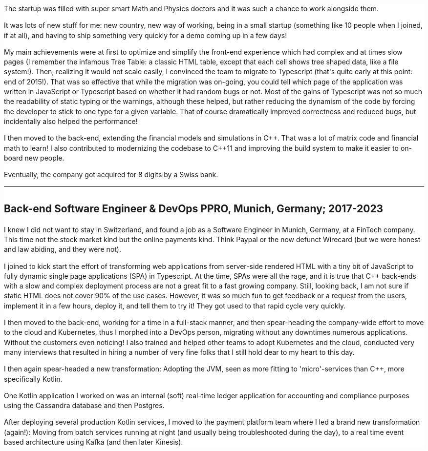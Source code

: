 The startup was filled with super smart Math and Physics doctors and it was such a chance to work alongside them.

It was lots of new stuff for me: new country, new way of working, being in a small startup (something like 10 people when I joined, if at all), and having to ship something very quickly for a demo coming up in a few days!

My main achievements were at first to optimize and simplify the front-end experience which had complex and at times slow pages (I remember the infamous Tree Table: a classic HTML table, except that each cell shows tree shaped data, like a file system!). Then, realizing it would not scale easily, I convinced the team to migrate to Typescript (that's quite early at this point: end of 2015!). That was so effective that while the migration was on-going, you could tell which page of the application was written in JavaScript or Typescript based on whether it had random bugs or not. Most of the gains of Typescript was not so much the readability of static typing or the warnings, although these helped, but rather reducing the dynamism of the code by forcing the developer to stick to one type for a given variable. That of course dramatically improved correctness and reduced bugs, but incidentally also helped the performance!

I then moved to the back-end, extending the financial models and simulations in C++. That was a lot of matrix code and financial math to learn!
I also contributed to modernizing the codebase to C++11 and improving the build system to make it easier to on-board new people.


Eventually, the company got acquired for 8 digits by a Swiss bank.

---

<h2 id="back-end-software-engineer-devops-ppro-munich-germany-2017-2023">Back-end Software Engineer & DevOps PPRO, Munich, Germany; 2017-2023</h2>

I knew I did not want to stay in Switzerland, and found a job as a Software Engineer in Munich, Germany, at a FinTech company. This time not the stock market kind but the online payments kind. Think Paypal or the now defunct Wirecard (but we were honest and law abiding, and they were not).

I joined to kick start the effort of transforming web applications from server-side rendered HTML with a tiny bit of JavaScript to fully dynamic single page applications (SPA) in Typescript. At the time, SPAs were all the rage, and it is true that C++ back-ends with a slow and complex deployment process are not a great fit to a fast growing company. Still, looking back, I am not sure if static HTML does not cover 90% of the use cases. However, it was so much fun to get feedback or a request from the users, implement it in a few hours, deploy it, and tell them to try it! They got used to that rapid cycle very quickly.

I then moved to the back-end, working for a time in a full-stack manner, and then spear-heading the company-wide effort to move to the cloud and Kubernetes, thus I morphed into a DevOps person, migrating without any downtimes numerous applications. Without the customers even noticing! 
I also trained and helped other teams to adopt Kubernetes and the cloud, conducted very many interviews that resulted in hiring a number of very fine folks that I still hold dear to my heart to this day.

I then again spear-headed a new transformation: Adopting the JVM, seen as more fitting to 'micro'-services than C++, more specifically Kotlin.

One Kotlin application I worked on was an internal (soft) real-time ledger application for accounting and compliance purposes using the Cassandra database and then Postgres. 

After deploying several production Kotlin services, I moved to the payment platform team where I led a brand new transformation (again!): Moving from batch services running at night (and usually being troubleshooted during the day), to a real time event based architecture using Kafka (and then later Kinesis).
